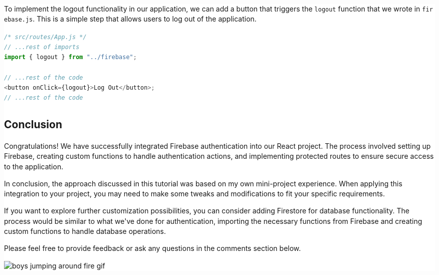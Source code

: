 To implement the logout functionality in our application, we can add a button that triggers the `logout` function that we wrote in `firebase.js`. This is a simple step that allows users to log out of the application.

```js
/* src/routes/App.js */
// ...rest of imports
import { logout } from "../firebase";

// ...rest of the code
<button onClick={logout}>Log Out</button>;
// ...rest of the code
```

## Conclusion

Congratulations! We have successfully integrated Firebase authentication into our React project. The process involved setting up Firebase, creating custom functions to handle authentication actions, and implementing protected routes to ensure secure access to the application.

In conclusion, the approach discussed in this tutorial was based on my own mini-project experience. When applying this integration to your project, you may need to make some tweaks and modifications to fit your specific requirements.

If you want to explore further customization possibilities, you can consider adding Firestore for database functionality. The process would be similar to what we've done for authentication, importing the necessary functions from Firebase and creating custom functions to handle database operations.

Please feel free to provide feedback or ask any questions in the comments section below.

![boys jumping around fire gif](https://media.tenor.com/ejLtGYdTc0IAAAAC/ritual-sakamoto.gif)
